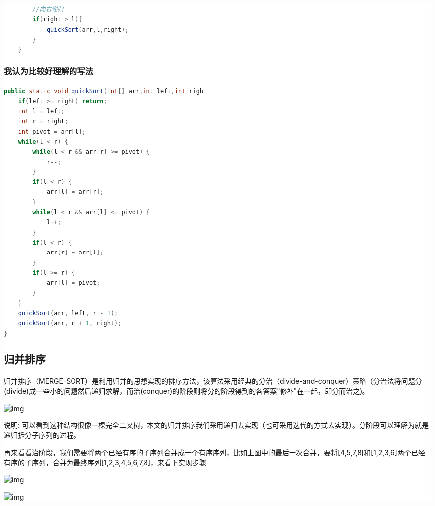 ```java
        //向右递归
        if(right > l){
            quickSort(arr,l,right);
        }
    }
```

### 我认为比较好理解的写法

```java
public static void quickSort(int[] arr,int left,int righ
    if(left >= right) return;
    int l = left;
    int r = right;
    int pivot = arr[l];
    while(l < r) {
        while(l < r && arr[r] >= pivot) {
            r--;
        }
        if(l < r) {
            arr[l] = arr[r];
        }
        while(l < r && arr[l] <= pivot) {
            l++;
        }
        if(l < r) {
            arr[r] = arr[l];
        }
        if(l >= r) {
            arr[l] = pivot;
        }
    }
    quickSort(arr, left, r - 1);
    quickSort(arr, r + 1, right);
}
```

## 归并排序

归并排序（MERGE-SORT）是利用归并的思想实现的排序方法，该算法采用经典的分治（divide-and-conquer）策略（分治法将问题分(divide)成一些小的问题然后递归求解，而治(conquer)的阶段则将分的阶段得到的各答案"修补"在一起，即分而治之)。

![img](https://gitee.com/zhang-songyao/blog-images/raw/master/20210626110404.png)![点击并拖拽以移动](data:image/gif;base64,R0lGODlhAQABAPABAP///wAAACH5BAEKAAAALAAAAAABAAEAAAICRAEAOw==)

说明: 可以看到这种结构很像一棵完全二叉树，本文的归并排序我们采用递归去实现（也可采用迭代的方式去实现）。分阶段可以理解为就是递归拆分子序列的过程。

再来看看治阶段，我们需要将两个已经有序的子序列合并成一个有序序列，比如上图中的最后一次合并，要将[4,5,7,8]和[1,2,3,6]两个已经有序的子序列，合并为最终序列[1,2,3,4,5,6,7,8]，来看下实现步骤

![img](https://gitee.com/zhang-songyao/blog-images/raw/master/20210626110409.png)![点击并拖拽以移动](data:image/gif;base64,R0lGODlhAQABAPABAP///wAAACH5BAEKAAAALAAAAAABAAEAAAICRAEAOw==)

![img](https://gitee.com/zhang-songyao/blog-images/raw/master/20210626110415.png)![点击并拖拽以移动](data:image/gif;base64,R0lGODlhAQABAPABAP///wAAACH5BAEKAAAALAAAAAABAAEAAAICRAEAOw==)
